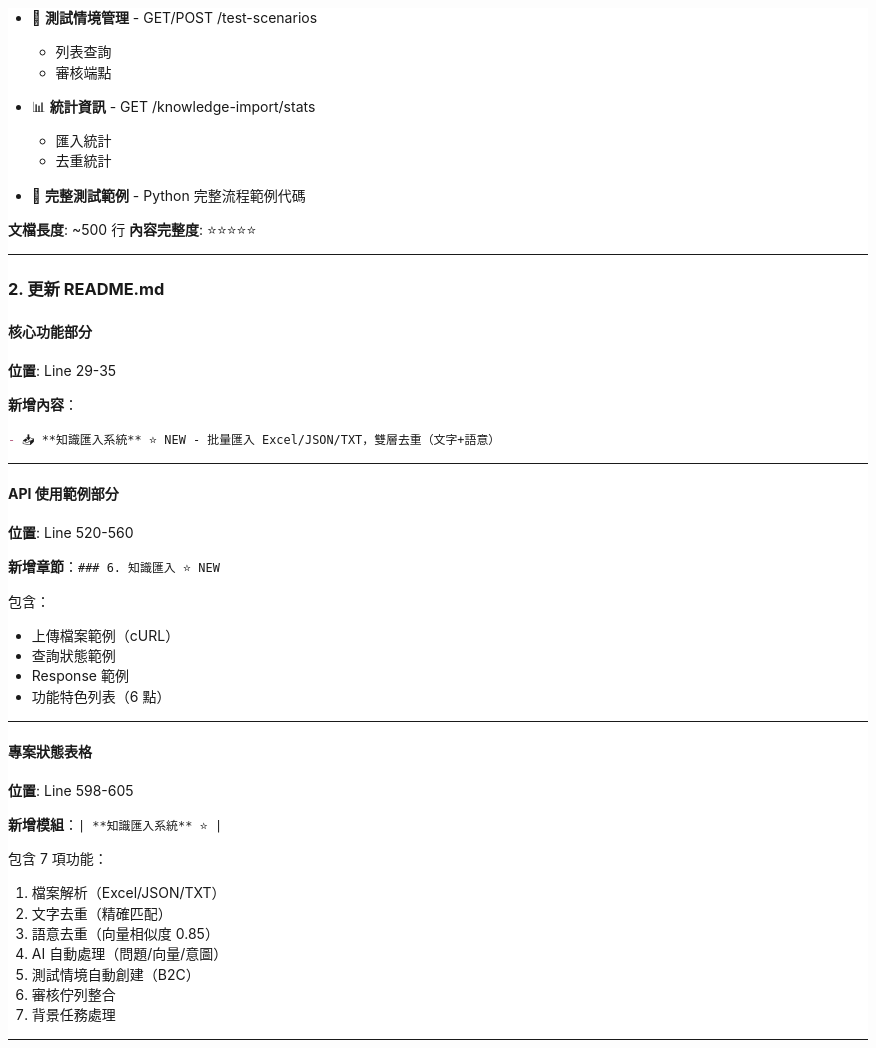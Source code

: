 - 🧪 **測試情境管理** - GET/POST /test-scenarios
  - 列表查詢
  - 審核端點

- 📊 **統計資訊** - GET /knowledge-import/stats
  - 匯入統計
  - 去重統計

- 🔧 **完整測試範例** - Python 完整流程範例代碼

**文檔長度**: ~500 行
**內容完整度**: ⭐⭐⭐⭐⭐

---

### 2. 更新 README.md

#### 核心功能部分
**位置**: Line 29-35

**新增內容**：
```markdown
- 📥 **知識匯入系統** ⭐ NEW - 批量匯入 Excel/JSON/TXT，雙層去重（文字+語意）
```

---

#### API 使用範例部分
**位置**: Line 520-560

**新增章節**：`### 6. 知識匯入 ⭐ NEW`

包含：
- 上傳檔案範例（cURL）
- 查詢狀態範例
- Response 範例
- 功能特色列表（6 點）

---

#### 專案狀態表格
**位置**: Line 598-605

**新增模組**：`| **知識匯入系統** ⭐ |`

包含 7 項功能：
1. 檔案解析（Excel/JSON/TXT）
2. 文字去重（精確匹配）
3. 語意去重（向量相似度 0.85）
4. AI 自動處理（問題/向量/意圖）
5. 測試情境自動創建（B2C）
6. 審核佇列整合
7. 背景任務處理

---
